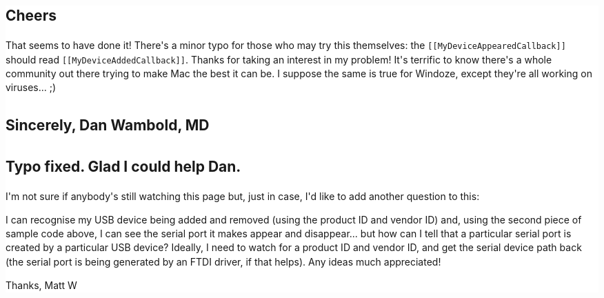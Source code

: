 Cheers
----
That seems to have done it! There's a minor typo for those who may try this themselves: the <code>[[MyDeviceAppearedCallback]]</code> should read <code>[[MyDeviceAddedCallback]]</code>. Thanks for taking an interest in my problem! It's terrific to know there's a whole community out there trying to make Mac the best it can be. I suppose the same is true for Windoze, except they're all working on viruses... ;)

Sincerely,
Dan Wambold, MD
----
Typo fixed. Glad I could help Dan.
----
I'm not sure if anybody's still watching this page but, just in case, I'd like to add another question to this:

I can recognise my USB device being added and removed (using the product ID and vendor ID) and, using the second piece of sample code above, I can see the serial port it makes appear and disappear... but how can I tell that a particular serial port is created by a particular USB device? Ideally, I need to watch for a product ID and vendor ID, and get the serial device path back (the serial port is being generated by an FTDI driver, if that helps). Any ideas much appreciated!

Thanks, Matt W